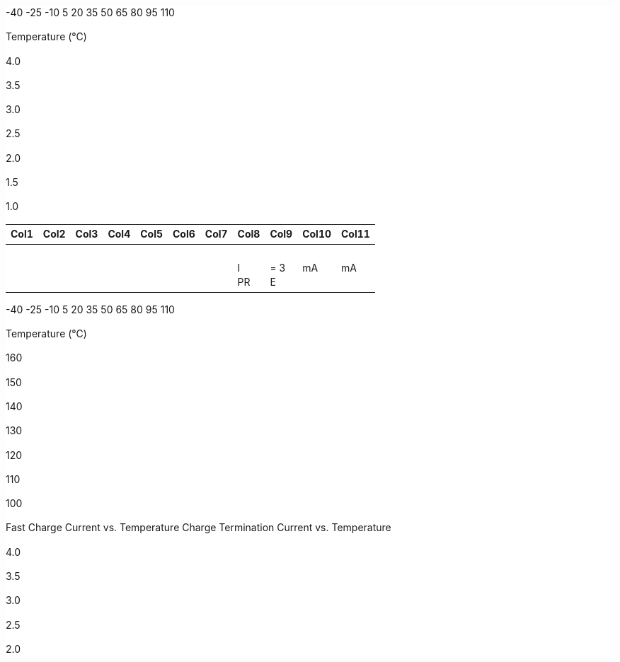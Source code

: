 -40 -25 -10 5 20 35 50 65 80 95 110

Temperature (℃)


4.0

3.5

3.0

2.5

2.0

1.5

1.0


|Col1|Col2|Col3|Col4|Col5|Col6|Col7|Col8|Col9|Col10|Col11|
|---|---|---|---|---|---|---|---|---|---|---|
||||||||||||
||||||||||||
||||||||||||
||||||||||||
||||||||I<br>PR|= 3<br>E|mA|mA|


-40 -25 -10 5 20 35 50 65 80 95 110

Temperature (℃)


160

150

140

130

120

110

100


Fast Charge Current vs. Temperature Charge Termination Current vs. Temperature

4.0

3.5

3.0

2.5

2.0

